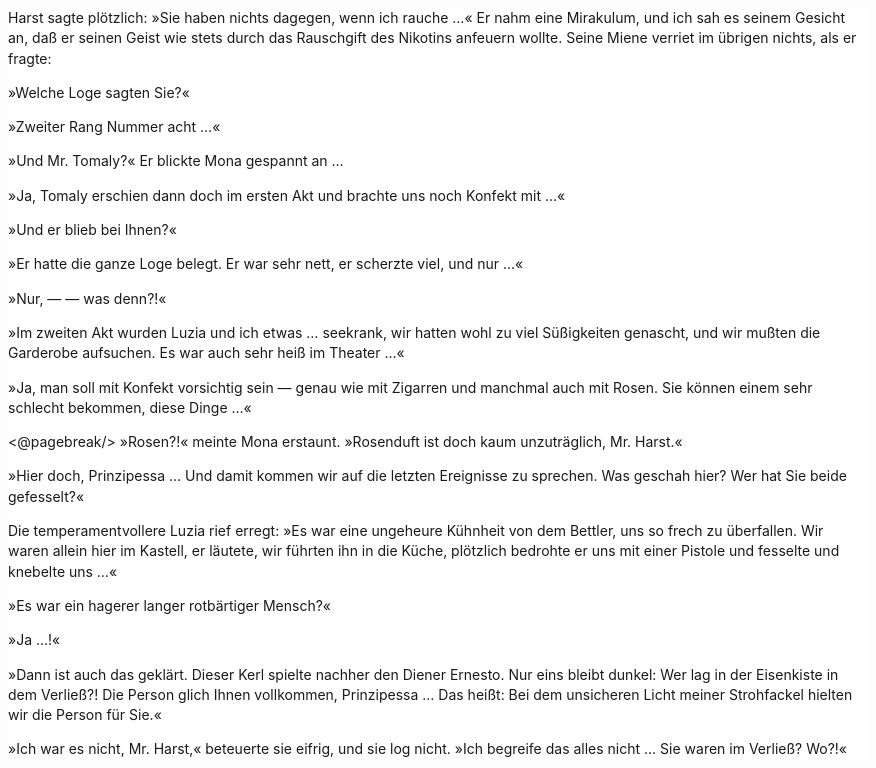 Harst sagte plötzlich: »Sie haben nichts dagegen, wenn
ich rauche …« Er nahm eine Mirakulum, und ich sah
es seinem Gesicht an, daß er seinen Geist wie stets durch
das Rauschgift des Nikotins anfeuern wollte. Seine Miene
verriet im übrigen nichts, als er fragte:

»Welche Loge sagten Sie?«

»Zweiter Rang Nummer acht …«

»Und Mr. Tomaly?« Er blickte Mona gespannt an …

»Ja, Tomaly erschien dann doch im ersten Akt und
brachte uns noch Konfekt mit …«

»Und er blieb bei Ihnen?«

»Er hatte die ganze Loge belegt. Er war sehr nett,
er scherzte viel, und nur …«

»Nur, — — was denn?!«

»Im zweiten Akt wurden Luzia und ich etwas …
seekrank, wir hatten wohl zu viel Süßigkeiten genascht, und
wir mußten die Garderobe aufsuchen. Es war auch sehr
heiß im Theater …«

»Ja, man soll mit Konfekt vorsichtig sein — genau wie
mit Zigarren und manchmal auch mit Rosen. Sie können
einem sehr schlecht bekommen, diese Dinge …«

<@pagebreak/>
»Rosen?!« meinte Mona erstaunt. »Rosenduft ist doch
kaum unzuträglich, Mr. Harst.«

»Hier doch, Prinzipessa … Und damit kommen wir auf
die letzten Ereignisse zu sprechen. Was geschah hier? Wer hat
Sie beide gefesselt?«

Die temperamentvollere Luzia rief erregt: »Es war eine
ungeheure Kühnheit von dem Bettler, uns so frech zu
überfallen. Wir waren allein hier im Kastell, er läutete,
wir führten ihn in die Küche, plötzlich bedrohte er uns mit
einer Pistole und fesselte und knebelte uns …«

»Es war ein hagerer langer rotbärtiger Mensch?«

»Ja …!«

»Dann ist auch das geklärt. Dieser Kerl spielte nachher
den Diener Ernesto. Nur eins bleibt dunkel: Wer
lag in der Eisenkiste in dem Verließ?! Die Person glich
Ihnen vollkommen, Prinzipessa … Das heißt: Bei dem
unsicheren Licht meiner Strohfackel hielten wir die Person
für Sie.«

»Ich war es nicht, Mr. Harst,« beteuerte sie eifrig, und
sie log nicht. »Ich begreife das alles nicht … Sie waren
im Verließ? Wo?!«
